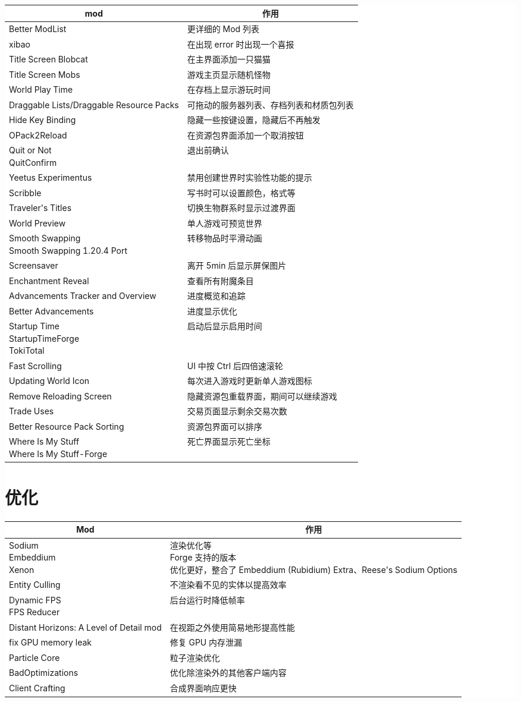 | mod                                            | 作用                   |
| ---------------------------------------------- | -------------------- |
| Better ModList                                 | 更详细的 Mod 列表          |
| xibao                                          | 在出现 error 时出现一个喜报    |
| Title Screen Blobcat                           | 在主界面添加一只猫猫           |
| Title Screen Mobs                              | 游戏主页显示随机怪物           |
| World Play Time                                | 在存档上显示游玩时间           |
| Draggable Lists/Draggable Resource Packs       | 可拖动的服务器列表、存档列表和材质包列表 |
| Hide Key Binding                               | 隐藏一些按键设置，隐藏后不再触发     |
| OPack2Reload                                   | 在资源包界面添加一个取消按钮       |
| Quit or Not<br>QuitConfirm                     | 退出前确认                |
| Yeetus Experimentus                            | 禁用创建世界时实验性功能的提示      |
| Scribble                                       | 写书时可以设置颜色，格式等        |
| Traveler's Titles                              | 切换生物群系时显示过渡界面        |
| World Preview                                  | 单人游戏可预览世界            |
| Smooth Swapping<br>Smooth Swapping 1.20.4 Port | 转移物品时平滑动画            |
| Screensaver                                    | 离开 5min 后显示屏保图片      |
| Enchantment Reveal                             | 查看所有附魔条目             |
| Advancements Tracker and Overview              | 进度概览和追踪              |
| Better Advancements                            | 进度显示优化               |
| Startup Time<br>StartupTimeForge<br>TokiTotal  | 启动后显示启用时间            |
| Fast Scrolling                                 | UI 中按 Ctrl 后四倍速滚轮    |
| Updating World Icon                            | 每次进入游戏时更新单人游戏图标      |
| Remove Reloading Screen                        | 隐藏资源包重载界面，期间可以继续游戏   |
| Trade Uses                                     | 交易页面显示剩余交易次数         |
| Better Resource Pack Sorting                   | 资源包界面可以排序            |
| Where Is My Stuff<br>Where Is My Stuff-Forge   | 死亡界面显示死亡坐标           |
# 优化

| Mod                                     | 作用                                                                                 |
| --------------------------------------- | ---------------------------------------------------------------------------------- |
| Sodium<br>Embeddium<br>Xenon            | 渲染优化等<br>Forge 支持的版本<br>优化更好，整合了 Embeddium (Rubidium) Extra、Reese's Sodium Options |
| Entity Culling                          | 不渲染看不见的实体以提高效率                                                                     |
| Dynamic FPS<br>FPS Reducer              | 后台运行时降低帧率                                                                          |
| Distant Horizons: A Level of Detail mod | 在视距之外使用简易地形提高性能                                                                    |
| fix GPU memory leak                     | 修复 GPU 内存泄漏                                                                        |
| Particle Core                           | 粒子渲染优化                                                                             |
| BadOptimizations                        | 优化除渲染外的其他客户端内容                                                                     |
| Client Crafting                         | 合成界面响应更快                                                                           |